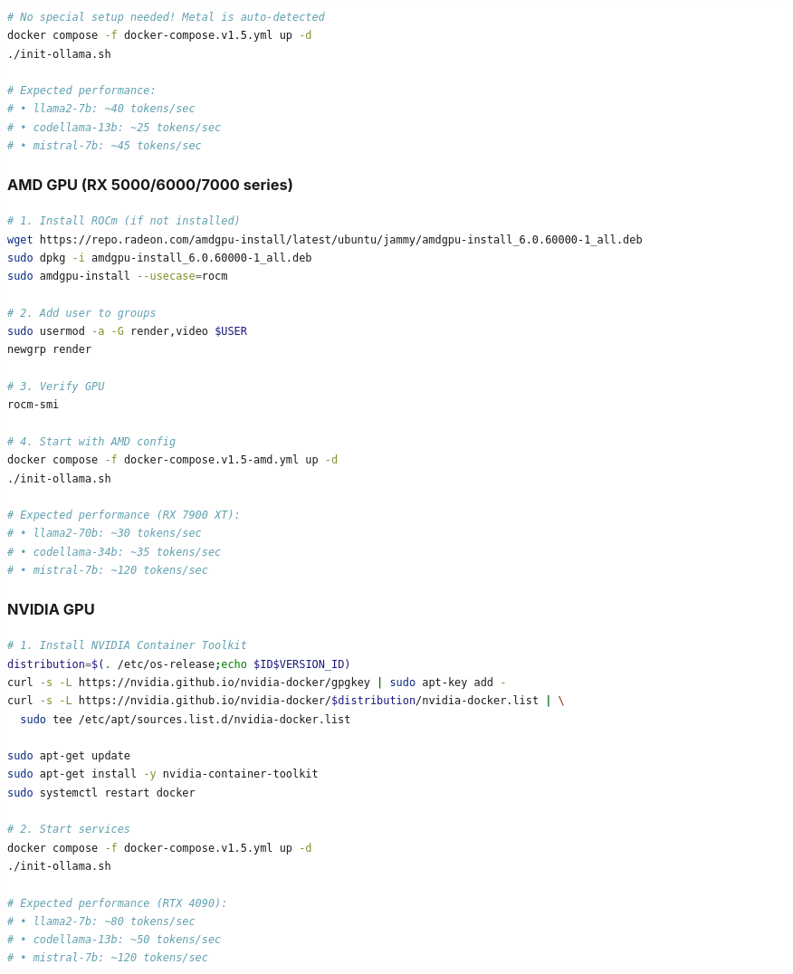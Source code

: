 ```bash
# No special setup needed! Metal is auto-detected
docker compose -f docker-compose.v1.5.yml up -d
./init-ollama.sh

# Expected performance:
# • llama2-7b: ~40 tokens/sec
# • codellama-13b: ~25 tokens/sec
# • mistral-7b: ~45 tokens/sec
```

### AMD GPU (RX 5000/6000/7000 series)

```bash
# 1. Install ROCm (if not installed)
wget https://repo.radeon.com/amdgpu-install/latest/ubuntu/jammy/amdgpu-install_6.0.60000-1_all.deb
sudo dpkg -i amdgpu-install_6.0.60000-1_all.deb
sudo amdgpu-install --usecase=rocm

# 2. Add user to groups
sudo usermod -a -G render,video $USER
newgrp render

# 3. Verify GPU
rocm-smi

# 4. Start with AMD config
docker compose -f docker-compose.v1.5-amd.yml up -d
./init-ollama.sh

# Expected performance (RX 7900 XT):
# • llama2-70b: ~30 tokens/sec
# • codellama-34b: ~35 tokens/sec
# • mistral-7b: ~120 tokens/sec
```

### NVIDIA GPU

```bash
# 1. Install NVIDIA Container Toolkit
distribution=$(. /etc/os-release;echo $ID$VERSION_ID)
curl -s -L https://nvidia.github.io/nvidia-docker/gpgkey | sudo apt-key add -
curl -s -L https://nvidia.github.io/nvidia-docker/$distribution/nvidia-docker.list | \
  sudo tee /etc/apt/sources.list.d/nvidia-docker.list

sudo apt-get update
sudo apt-get install -y nvidia-container-toolkit
sudo systemctl restart docker

# 2. Start services
docker compose -f docker-compose.v1.5.yml up -d
./init-ollama.sh

# Expected performance (RTX 4090):
# • llama2-7b: ~80 tokens/sec
# • codellama-13b: ~50 tokens/sec
# • mistral-7b: ~120 tokens/sec
```
